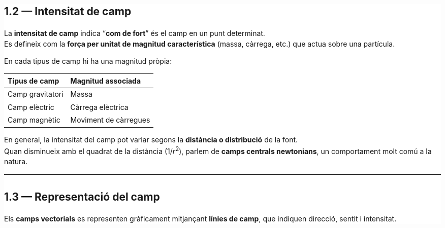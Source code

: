 ## 1.2 — Intensitat de camp

La **intensitat de camp** indica “**com de fort**” és el camp en un punt determinat.  
Es defineix com la **força per unitat de magnitud característica** (massa, càrrega, etc.) que actua sobre una partícula.

En cada tipus de camp hi ha una magnitud pròpia:

| Tipus de camp | Magnitud associada |
|:---------------|:------------------|
| Camp gravitatori | Massa |
| Camp elèctric | Càrrega elèctrica |
| Camp magnètic | Moviment de càrregues |

En general, la intensitat del camp pot variar segons la **distància o distribució** de la font.  
Quan disminueix amb el quadrat de la distància ($1/r^2$), parlem de **camps centrals newtonians**, un comportament molt comú a la natura.

---

## 1.3 — Representació del camp

Els **camps vectorials** es representen gràficament mitjançant **línies de camp**, que indiquen direcció, sentit i intensitat.

